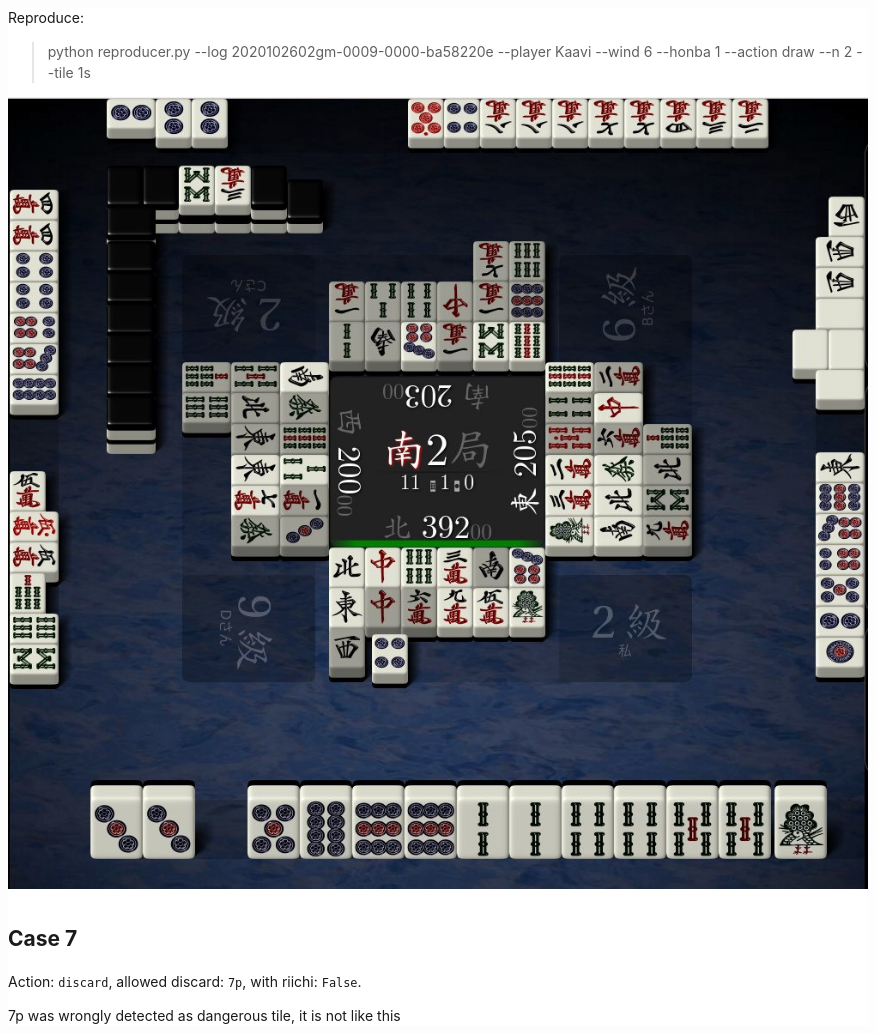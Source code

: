 Reproduce:

> python reproducer.py --log 2020102602gm-0009-0000-ba58220e --player Kaavi --wind 6 --honba 1 --action draw --n 2 --tile 1s

![image](../project/system_testing/fixtures/6.jpg)

## Case 7

Action: `discard`, allowed discard: `7p`, with riichi: `False`.

7p was wrongly detected as dangerous tile, it is not like this

